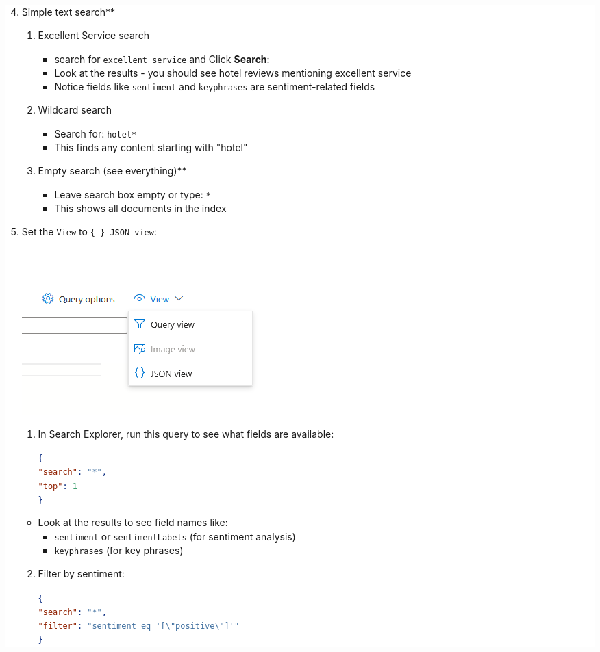 
4.  Simple text search**
   
    1. Excellent Service search
       - search for `excellent service` and Click **Search**:
       - Look at the results - you should see hotel reviews mentioning excellent service
       - Notice fields like `sentiment` and `keyphrases` are sentiment-related fields

    2. Wildcard search 
         - Search for: `hotel*`
         - This finds any content starting with "hotel"


    3. Empty search (see everything)**
       - Leave search box empty or type: `*`
       - This shows all documents in the index


5. Set the `View` to `{ } JSON view`:

    ![04](./assets/Screenshot4.png)

   1. In Search Explorer, run this query to see what fields are available:
        ```json
        {
        "search": "*",
        "top": 1
        }
        ```
   - Look at the results to see field names like:
     * `sentiment` or `sentimentLabels` (for sentiment analysis)
     * `keyphrases` (for key phrases)
   




   2. Filter by sentiment:
   
        ```json
        {
        "search": "*",
        "filter": "sentiment eq '[\"positive\"]'"
        }
        ```

